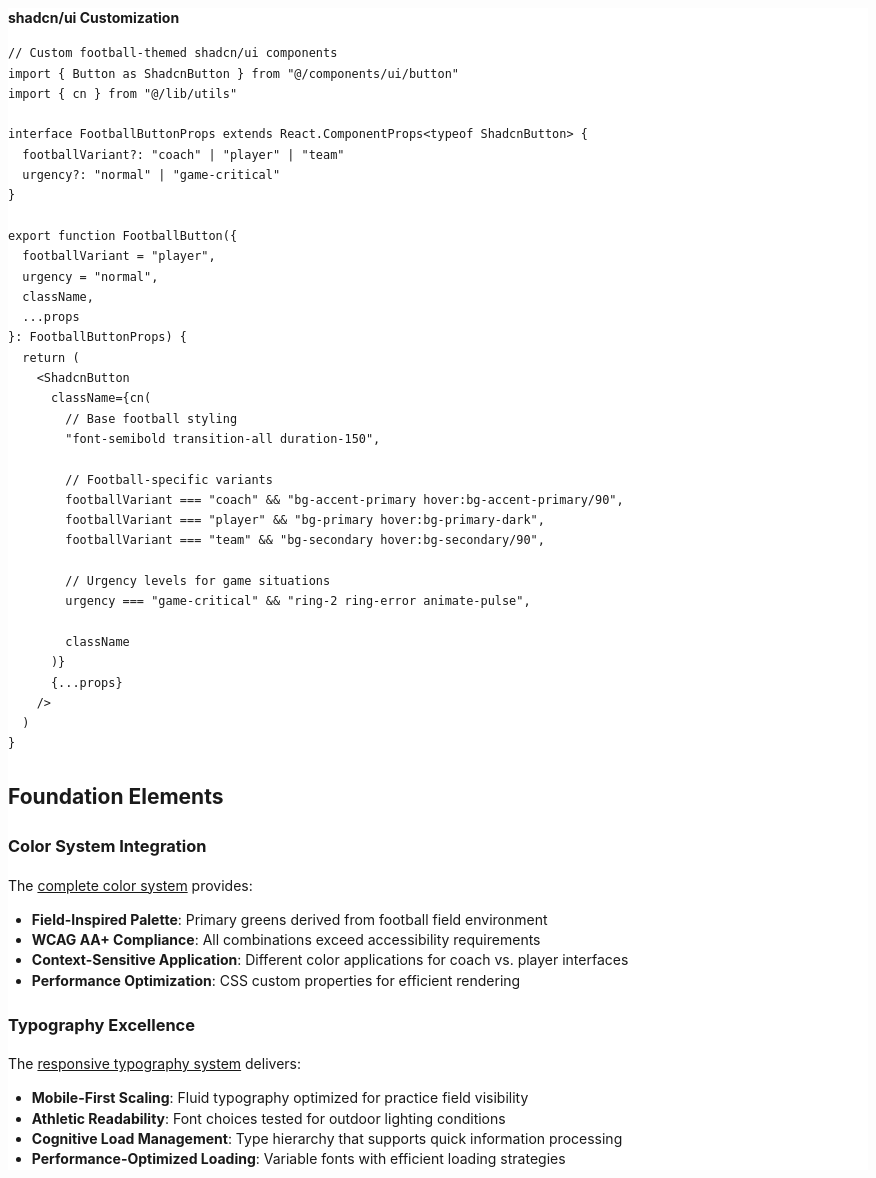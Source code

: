 **shadcn/ui Customization**
```tsx
// Custom football-themed shadcn/ui components
import { Button as ShadcnButton } from "@/components/ui/button"
import { cn } from "@/lib/utils"

interface FootballButtonProps extends React.ComponentProps<typeof ShadcnButton> {
  footballVariant?: "coach" | "player" | "team"
  urgency?: "normal" | "game-critical"
}

export function FootballButton({ 
  footballVariant = "player",
  urgency = "normal",
  className,
  ...props 
}: FootballButtonProps) {
  return (
    <ShadcnButton
      className={cn(
        // Base football styling
        "font-semibold transition-all duration-150",
        
        // Football-specific variants
        footballVariant === "coach" && "bg-accent-primary hover:bg-accent-primary/90",
        footballVariant === "player" && "bg-primary hover:bg-primary-dark", 
        footballVariant === "team" && "bg-secondary hover:bg-secondary/90",
        
        // Urgency levels for game situations
        urgency === "game-critical" && "ring-2 ring-error animate-pulse",
        
        className
      )}
      {...props}
    />
  )
}
```

## Foundation Elements

### Color System Integration
The [complete color system](tokens/colors.md) provides:
- **Field-Inspired Palette**: Primary greens derived from football field environment
- **WCAG AA+ Compliance**: All combinations exceed accessibility requirements
- **Context-Sensitive Application**: Different color applications for coach vs. player interfaces
- **Performance Optimization**: CSS custom properties for efficient rendering

### Typography Excellence
The [responsive typography system](tokens/typography.md) delivers:
- **Mobile-First Scaling**: Fluid typography optimized for practice field visibility
- **Athletic Readability**: Font choices tested for outdoor lighting conditions
- **Cognitive Load Management**: Type hierarchy that supports quick information processing
- **Performance-Optimized Loading**: Variable fonts with efficient loading strategies
